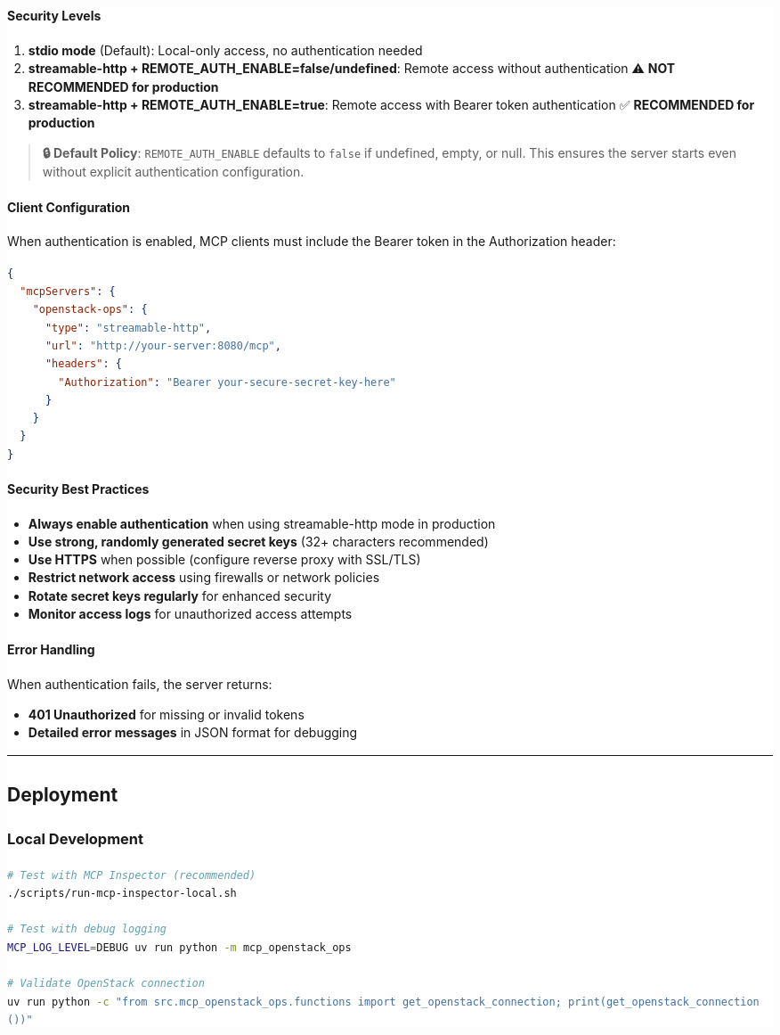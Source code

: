 #### Security Levels

1. **stdio mode** (Default): Local-only access, no authentication needed
2. **streamable-http + REMOTE_AUTH_ENABLE=false/undefined**: Remote access without authentication ⚠️ **NOT RECOMMENDED for production**
3. **streamable-http + REMOTE_AUTH_ENABLE=true**: Remote access with Bearer token authentication ✅ **RECOMMENDED for production**

> **🔒 Default Policy**: `REMOTE_AUTH_ENABLE` defaults to `false` if undefined, empty, or null. This ensures the server starts even without explicit authentication configuration.

#### Client Configuration

When authentication is enabled, MCP clients must include the Bearer token in the Authorization header:

```json
{
  "mcpServers": {
    "openstack-ops": {
      "type": "streamable-http",
      "url": "http://your-server:8080/mcp",
      "headers": {
        "Authorization": "Bearer your-secure-secret-key-here"
      }
    }
  }
}
```

#### Security Best Practices

- **Always enable authentication** when using streamable-http mode in production
- **Use strong, randomly generated secret keys** (32+ characters recommended)
- **Use HTTPS** when possible (configure reverse proxy with SSL/TLS)
- **Restrict network access** using firewalls or network policies
- **Rotate secret keys regularly** for enhanced security
- **Monitor access logs** for unauthorized access attempts

#### Error Handling

When authentication fails, the server returns:
- **401 Unauthorized** for missing or invalid tokens
- **Detailed error messages** in JSON format for debugging

---

## Deployment

### Local Development
```bash
# Test with MCP Inspector (recommended)
./scripts/run-mcp-inspector-local.sh

# Test with debug logging
MCP_LOG_LEVEL=DEBUG uv run python -m mcp_openstack_ops

# Validate OpenStack connection
uv run python -c "from src.mcp_openstack_ops.functions import get_openstack_connection; print(get_openstack_connection())"
```
